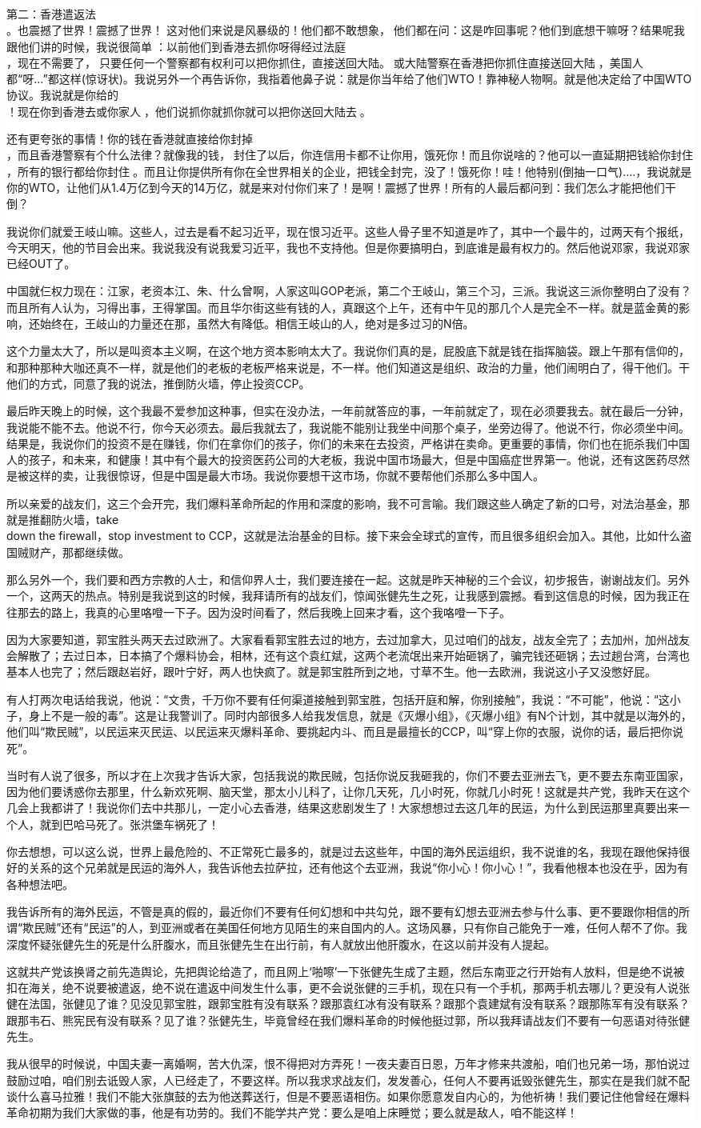 
第二：香港遣返法<br>。也震撼了世界！震撼了世界！ 这对他们来说是风暴级的！他们都不敢想象， 他们都在问：这是咋回事呢？他们到底想干嘛呀？结果呢我跟他们讲的时候，我说很简单 ：以前他们到香港去抓你呀得经过法庭<br>，现在不需要了， 只要任何一个警察都有权利可以把你抓住，直接送回大陆。 或大陆警察在香港把你抓住直接送回大陆 ，美国人都“呀...”都这样(惊讶状)。我说另外一个再告诉你，我指着他鼻子说：就是你当年给了他们WTO！靠神秘人物啊。就是他决定给了中国WTO协议。我说就是你给的<br>！现在你到香港去或你家人 ，他们说抓你就抓你就可以把你送回大陆去 。


还有更夸张的事情！你的钱在香港就直接给你封掉<br>，而且香港警察有个什么法律？就像我的钱， 封住了以后，你连信用卡都不让你用，饿死你！而且你说啥的？他可以一直延期把钱給你封住 ，所有的银行都给你封住 。而且让你提供所有你在全世界相关的企业，把钱全封完，没了！饿死你！哇！他特别(倒抽一口气)....，我说就是你的WTO，让他们从1.4万亿到今天的14万亿，就是来对付你们来了！是啊！震撼了世界！所有的人最后都问到：我们怎么才能把他们干倒？


我说你们就爱王岐山嘛。这些人，过去是看不起习近平，现在恨习近平。这些人骨子里不知道是咋了，其中一个最牛的，过两天有个报纸，今天明天，他的节目会出来。我说我没有说我爱习近平，我也不支持他。但是你要搞明白，到底谁是最有权力的。然后他说邓家，我说邓家已经OUT了。


中国就仨权力现在：江家，老资本江、朱、什么曾啊，人家这叫GOP老派，第二个王岐山，第三个习，三派。我说这三派你整明白了没有？而且所有人认为，习得出事，王得掌国。而且华尔街这些有钱的人，真跟这个上午，还有中午见的那几个人是完全不一样。就是蓝金黄的影响，还始终在，王岐山的力量还在那，虽然大有降低。相信王岐山的人，绝对是多过习的N倍。


这个力量太大了，所以是叫资本主义啊，在这个地方资本影响太大了。我说你们真的是，屁股底下就是钱在指挥脑袋。跟上午那有信仰的，和那种那种大咖还真不一样，就是他们的老板的老板严格来说是，不一样。他们知道这是组织、政治的力量，他们闹明白了，得干他们。干他们的方式，同意了我的说法，推倒防火墙，停止投资CCP。


最后昨天晚上的时候，这个我最不爱参加这种事，但实在没办法，一年前就答应的事，一年前就定了，现在必须要我去。就在最后一分钟，我说能不能不去。他说不行，你今天必须去。最后我就去了，我说能不能别让我坐中间那个桌子，坐旁边得了。他说不行，你必须坐中间。结果是，我说你们的投资不是在赚钱，你们在拿你们的孩子，你们的未来在去投资，严格讲在卖命。更重要的事情，你们也在扼杀我们中国人的孩子，和未来，和健康！其中有个最大的投资医药公司的大老板，我说中国市场最大，但是中国癌症世界第一。他说，还有这医药尽然是被这样的卖，让我很惊讶，但是中国是最大市场。我说你要想干这市场，你就不要帮他们杀那么多中国人。


所以亲爱的战友们，这三个会开完，我们爆料革命所起的作用和深度的影响，我不可言喻。我们跟这些人确定了新的口号，对法治基金，那就是推翻防火墙，take<br>down the firewall，stop investment to CCP，这就是法治基金的目标。接下来会全球式的宣传，而且很多组织会加入。其他，比如什么盗国贼财产，那都继续做。


那么另外一个，我们要和西方宗教的人士，和信仰界人士，我们要连接在一起。这就是昨天神秘的三个会议，初步报告，谢谢战友们。另外一个，这两天的热点。特别是我说到这的时候，我拜请所有的战友们，惊闻张健先生之死，让我感到震撼。看到这信息的时候，因为我正在往那去的路上，我真的心里咯噔一下子。因为没时间看了，然后我晚上回来才看，这个我咯噔一下子。


因为大家要知道，郭宝胜头两天去过欧洲了。大家看看郭宝胜去过的地方，去过加拿大，见过咱们的战友，战友全完了；去加州，加州战友会解散了；去过日本，日本搞了个爆料协会，相林，还有这个袁红斌，这两个老流氓出来开始砸锅了，骗完钱还砸锅；去过趟台湾，台湾也基本人也完了；然后跟赵岩好，跟叶宁好，两人也快疯了。就是郭宝胜所到之地，寸草不生。他一去欧洲，我说这小子又没憋好屁。


有人打两次电话给我说，他说：“文贵，千万你不要有任何渠道接触到郭宝胜，包括开庭和解，你别接触”，我说：“不可能”，他说：“这小子，身上不是一般的毒”。这是让我警训了。同时内部很多人给我发信息，就是《灭爆小组》，《灭爆小组》有N个计划，其中就是以海外的，他们叫“欺民贼”，以民运来灭民运、以民运来灭爆料革命、要挑起内斗、而且是最擅长的CCP，叫“穿上你的衣服，说你的话，最后把你说死”。


当时有人说了很多，所以才在上次我才告诉大家，包括我说的欺民贼，包括你说反我砸我的，你们不要去亚洲去飞，更不要去东南亚国家，因为他们要诱惑你去那里，什么新欢死啊、脑天堂，那太小儿科了，让你几天死，几小时死，你就几小时死！这就是共产党，我昨天在这个几会上我都讲了！我说你们去中共那儿，一定小心去香港，结果这悲剧发生了！大家想想过去这几年的民运，为什么到民运那里真要出来一个人，就到巴哈马死了。张洪堡车祸死了！


你去想想，可以这么说，世界上最危险的、不正常死亡最多的，就是过去这些年，中国的海外民运组织，我不说谁的名，我现在跟他保持很好的关系的这个兄弟就是民运的海外人，我告诉他去拉萨拉，还有他这个去亚洲，我说“你小心！你小心！”，我看他根本也没在乎，因为有各种想法吧。


我告诉所有的海外民运，不管是真的假的，最近你们不要有任何幻想和中共勾兑，跟不要有幻想去亚洲去参与什么事、更不要跟你相信的所谓“欺民贼”还有“民运”的人，到亚洲或者在美国任何地方见陌生的来自国内的人。这场风暴，只有你自己能免于一难，任何人帮不了你。我深度怀疑张健先生的死是什么肝腹水，而且张健先生在出行前，有人就放出他肝腹水，在这以前并没有人提起。


这就共产党该换肾之前先造舆论，先把舆论给造了，而且网上‘啪嚓’一下张健先生成了主题，然后东南亚之行开始有人放料，但是绝不说被扣在海关，绝不说要被遣返，绝不说在遣返中间发生什么事，更不会说张健的三手机，现在只有一个手机，那两手机去哪儿？更没有人说张健在法国，张健见了谁？见没见郭宝胜，跟郭宝胜有没有联系？跟那袁红冰有没有联系？跟那个袁建斌有没有联系？跟那陈军有没有联系？跟那韦石、熊宪民有没有联系？见了谁？张健先生，毕竟曾经在我们爆料革命的时候他挺过郭，所以我拜请战友们不要有一句恶语对待张健先生。


我从很早的时候说，中国夫妻一离婚啊，苦大仇深，恨不得把对方弄死！一夜夫妻百日恩，万年才修来共渡船，咱们也兄弟一场，那怕说过鼓励过咱，咱们别去诋毁人家，人已经走了，不要这样。所以我求求战友们，发发善心，任何人不要再诋毁张健先生，那实在是我们就不配谈什么喜马拉雅！我们不能大张旗鼓的去为他送葬送行，但是不要恶语相伤。如果你愿意发自内心的，为他祈祷！我们要记住他曾经在爆料革命初期为我们大家做的事，他是有功劳的。我们不能学共产党：要么是咱上床睡觉；要么就是敌人，咱不能这样！
